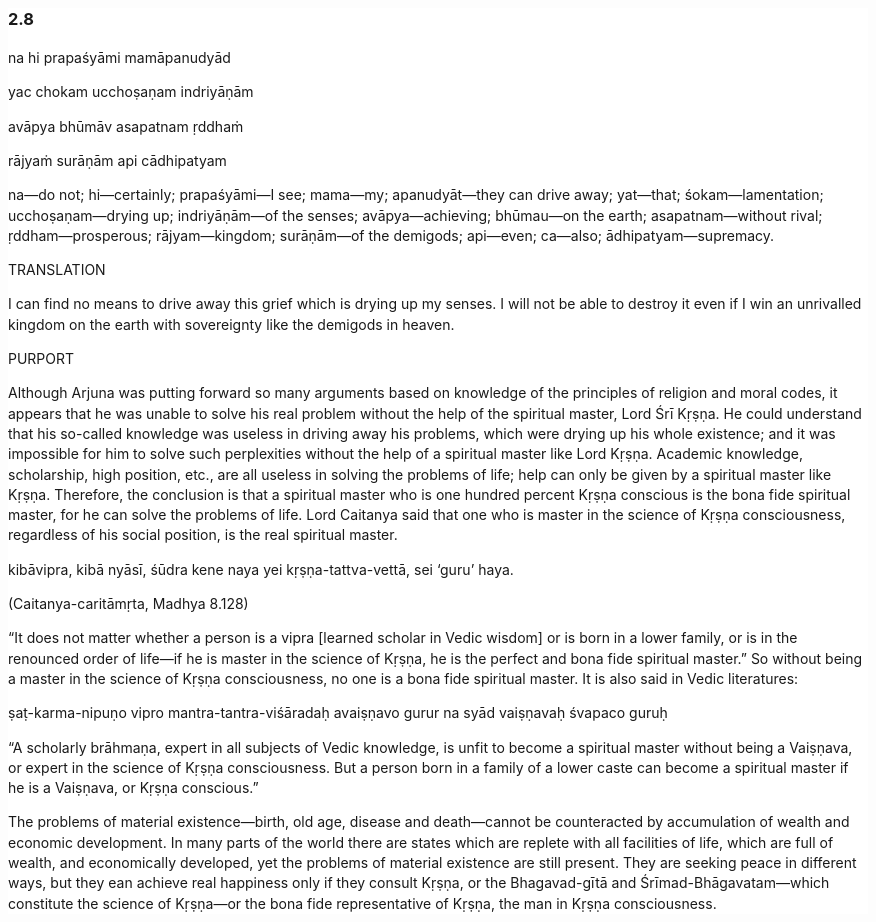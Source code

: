 ### 2.8


na hi prapaśyāmi mamāpanudyād

yac chokam ucchoṣaṇam indriyāṇām

avāpya bhūmāv asapatnam ṛddhaṁ

rājyaṁ surāṇām api cādhipatyam

na—do not; hi—certainly; prapaśyāmi—I see; mama—my; apanudyāt—they can drive
away; yat—that; śokam—lamentation; ucchoṣaṇam—drying up; indriyāṇām—of the
senses; avāpya—achieving; bhūmau—on the earth; asapatnam—without rival;
ṛddham—prosperous; rājyam—kingdom; surāṇām—of the demigods; api—even; ca—also;
ādhipatyam—supremacy.

TRANSLATION

I can find no means to drive away this grief which is drying up my senses. I
will not be able to destroy it even if I win an unrivalled kingdom on the earth
with sovereignty like the demigods in heaven.

PURPORT

Although Arjuna was putting forward so many arguments based on knowledge of the
principles of religion and moral codes, it appears that he was unable to solve
his real problem without the help of the spiritual master, Lord Śrī Kṛṣṇa. He
could understand that his so-called knowledge was useless in driving away his
problems, which were drying up his whole existence; and it was impossible for
him to solve such perplexities without the help of a spiritual master like Lord
Kṛṣṇa. Academic knowledge, scholarship, high position, etc., are all useless in
solving the problems of life; help can only be given by a spiritual master like
Kṛṣṇa. Therefore, the conclusion is that a spiritual master who is one hundred
percent Kṛṣṇa conscious is the bona fide spiritual master, for he can solve the
problems of life. Lord Caitanya said that one who is master in the science of
Kṛṣṇa consciousness, regardless of his social position, is the real spiritual
master.

kibāvipra, kibā nyāsī, śūdra kene naya yei kṛṣṇa-tattva-vettā, sei ‘guru’ haya.

(Caitanya-caritāmṛta, Madhya 8.128)

“It does not matter whether a person is a vipra [learned scholar in Vedic
wisdom] or is born in a lower family, or is in the renounced order of life—if he
is master in the science of Kṛṣṇa, he is the perfect and bona fide spiritual
master.” So without being a master in the science of Kṛṣṇa consciousness, no one
is a bona fide spiritual master. It is also said in Vedic literatures:

ṣaṭ-karma-nipuṇo vipro mantra-tantra-viśāradaḥ avaiṣṇavo gurur na syād vaiṣṇavaḥ
śvapaco guruḥ

“A scholarly brāhmaṇa, expert in all subjects of Vedic knowledge, is unfit to
become a spiritual master without being a Vaiṣṇava, or expert in the science of
Kṛṣṇa consciousness. But a person born in a family of a lower caste can become a
spiritual master if he is a Vaiṣṇava, or Kṛṣṇa conscious.”

The problems of material existence—birth, old age, disease and death—cannot be
counteracted by accumulation of wealth and economic development. In many parts
of the world there are states which are replete with all facilities of life,
which are full of wealth, and economically developed, yet the problems of
material existence are still present. They are seeking peace in different ways,
but they ean achieve real happiness only if they consult Kṛṣṇa, or the
Bhagavad-gītā and Śrīmad-Bhāgavatam—which constitute the science of Kṛṣṇa—or the
bona fide representative of Kṛṣṇa, the man in Kṛṣṇa consciousness.
